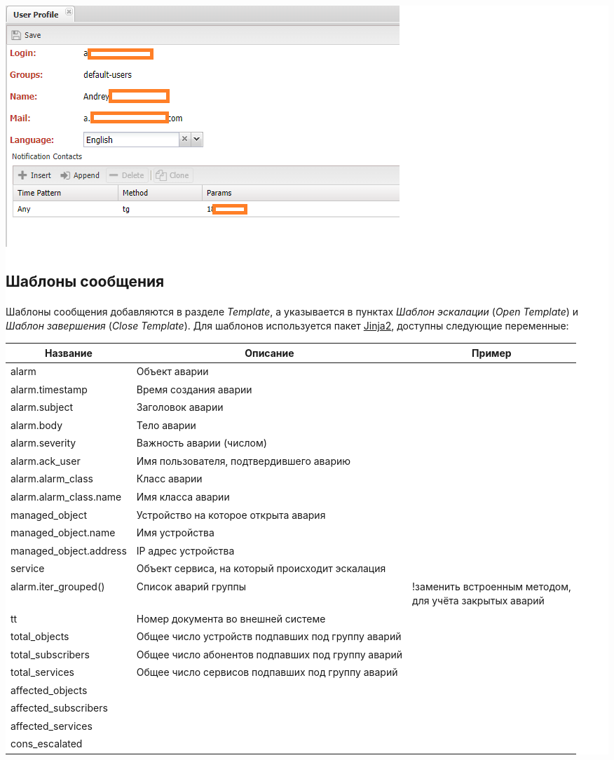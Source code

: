 ![](user_profile_tg_contact_id.png)

## Шаблоны сообщения

Шаблоны сообщения добавляются в разделе *Template*, а указывается в пунктах *Шаблон эскалации* (*Open Template*) и *Шаблон завершения* (*Close Template*). Для шаблонов используется пакет [Jinja2](https://jinja.palletsprojects.com/en/3.0.x/templates/), доступны следующие переменные:

| Название               | Описание                                          | Пример                                                       |
| ---------------------- | ------------------------------------------------- | ------------------------------------------------------------ |
| alarm                  | Объект аварии                                     |                                                              |
| alarm.timestamp        | Время создания аварии                             |                                                              |
| alarm.subject          | Заголовок аварии                                  |                                                              |
| alarm.body             | Тело аварии                                       |                                                              |
| alarm.severity         | Важность аварии (числом)                          |                                                              |
| alarm.ack_user         | Имя пользователя, подтвердившего аварию           |                                                              |
| alarm.alarm_class      | Класс аварии                                      |                                                              |
| alarm.alarm_class.name | Имя класса аварии                                 |                                                              |
| managed_object         | Устройство на которое открыта авария              |                                                              |
| managed_object.name    | Имя устройства                                    |                                                              |
| managed_object.address | IP адрес устройства                               |                                                              |
| service                | Объект сервиса, на который происходит эскалация   |                                                              |
| alarm.iter_grouped()   | Список аварий группы                              | !заменить встроенным методом,<br /> для учёта закрытых аварий |
| tt                     | Номер документа во внешней системе                |                                                              |
| total_objects          | Общее число устройств подпавших под группу аварий |                                                              |
| total_subscribers      | Общее число абонентов подпавших под группу аварий |                                                              |
| total_services         | Общее число сервисов подпавших под группу аварий  |                                                              |
| affected_objects       |                                                   |                                                              |
| affected_subscribers   |                                                   |                                                              |
| affected_services      |                                                   |                                                              |
| cons_escalated         |                                                   |                                                              |